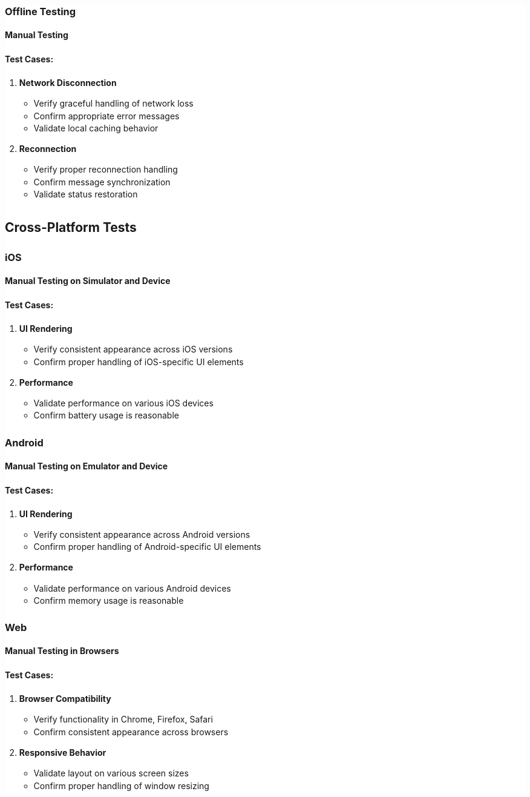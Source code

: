 ### Offline Testing
**Manual Testing**

#### Test Cases:
1. **Network Disconnection**
   - Verify graceful handling of network loss
   - Confirm appropriate error messages
   - Validate local caching behavior

2. **Reconnection**
   - Verify proper reconnection handling
   - Confirm message synchronization
   - Validate status restoration

## Cross-Platform Tests

### iOS
**Manual Testing on Simulator and Device**

#### Test Cases:
1. **UI Rendering**
   - Verify consistent appearance across iOS versions
   - Confirm proper handling of iOS-specific UI elements

2. **Performance**
   - Validate performance on various iOS devices
   - Confirm battery usage is reasonable

### Android
**Manual Testing on Emulator and Device**

#### Test Cases:
1. **UI Rendering**
   - Verify consistent appearance across Android versions
   - Confirm proper handling of Android-specific UI elements

2. **Performance**
   - Validate performance on various Android devices
   - Confirm memory usage is reasonable

### Web
**Manual Testing in Browsers**

#### Test Cases:
1. **Browser Compatibility**
   - Verify functionality in Chrome, Firefox, Safari
   - Confirm consistent appearance across browsers

2. **Responsive Behavior**
   - Validate layout on various screen sizes
   - Confirm proper handling of window resizing
